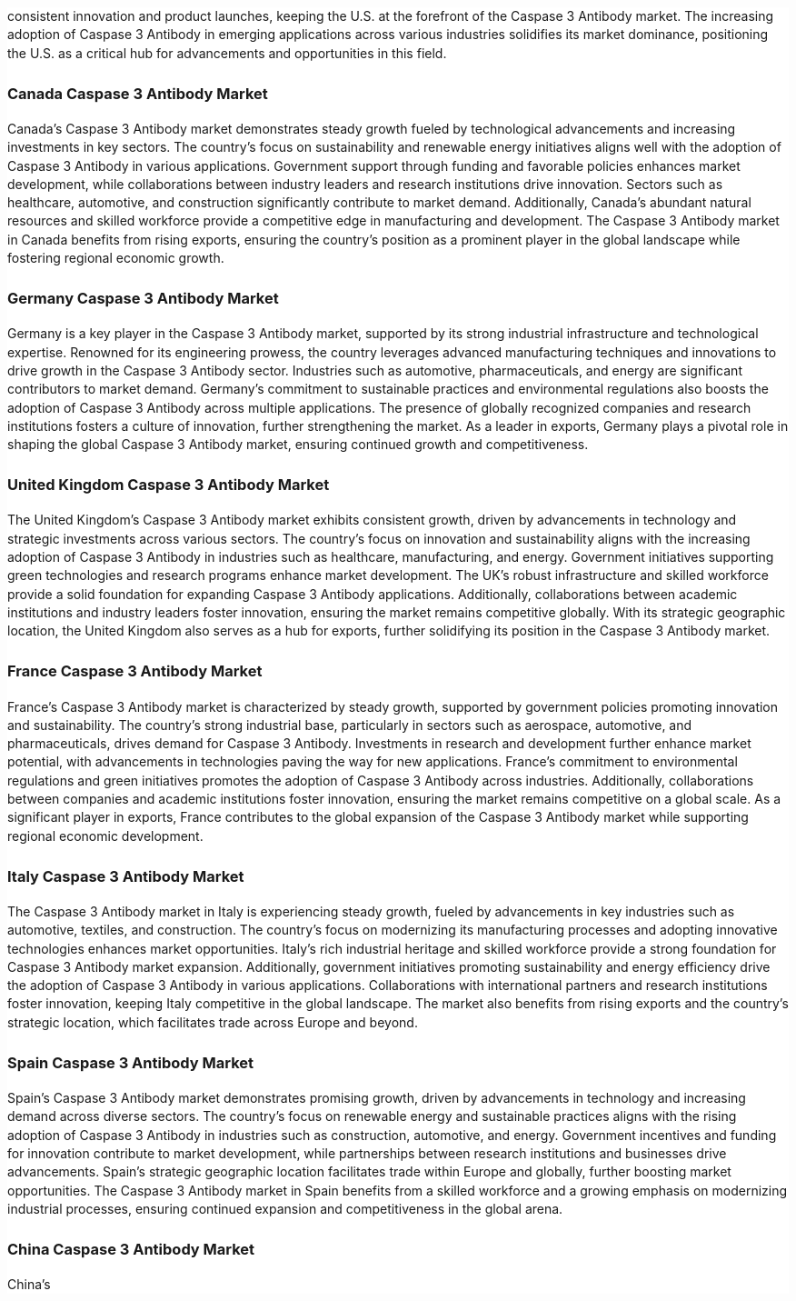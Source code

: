 consistent innovation and product launches, keeping the U.S. at the forefront of the Caspase 3 Antibody market. The increasing adoption of Caspase 3 Antibody in emerging applications across various industries solidifies its market dominance, positioning the U.S. as a critical hub for advancements and opportunities in this field.</p><h3>Canada Caspase 3 Antibody Market</h3><p>Canada&rsquo;s Caspase 3 Antibody market demonstrates steady growth fueled by technological advancements and increasing investments in key sectors. The country&rsquo;s focus on sustainability and renewable energy initiatives aligns well with the adoption of Caspase 3 Antibody in various applications. Government support through funding and favorable policies enhances market development, while collaborations between industry leaders and research institutions drive innovation. Sectors such as healthcare, automotive, and construction significantly contribute to market demand. Additionally, Canada&rsquo;s abundant natural resources and skilled workforce provide a competitive edge in manufacturing and development. The Caspase 3 Antibody market in Canada benefits from rising exports, ensuring the country&rsquo;s position as a prominent player in the global landscape while fostering regional economic growth.</p><h3>Germany Caspase 3 Antibody Market</h3><p>Germany is a key player in the Caspase 3 Antibody market, supported by its strong industrial infrastructure and technological expertise. Renowned for its engineering prowess, the country leverages advanced manufacturing techniques and innovations to drive growth in the Caspase 3 Antibody sector. Industries such as automotive, pharmaceuticals, and energy are significant contributors to market demand. Germany&rsquo;s commitment to sustainable practices and environmental regulations also boosts the adoption of Caspase 3 Antibody across multiple applications. The presence of globally recognized companies and research institutions fosters a culture of innovation, further strengthening the market. As a leader in exports, Germany plays a pivotal role in shaping the global Caspase 3 Antibody market, ensuring continued growth and competitiveness.</p><h3>United Kingdom Caspase 3 Antibody Market</h3><p>The United Kingdom&rsquo;s Caspase 3 Antibody market exhibits consistent growth, driven by advancements in technology and strategic investments across various sectors. The country&rsquo;s focus on innovation and sustainability aligns with the increasing adoption of Caspase 3 Antibody in industries such as healthcare, manufacturing, and energy. Government initiatives supporting green technologies and research programs enhance market development. The UK&rsquo;s robust infrastructure and skilled workforce provide a solid foundation for expanding Caspase 3 Antibody applications. Additionally, collaborations between academic institutions and industry leaders foster innovation, ensuring the market remains competitive globally. With its strategic geographic location, the United Kingdom also serves as a hub for exports, further solidifying its position in the Caspase 3 Antibody market.</p><h3>France Caspase 3 Antibody Market</h3><p>France&rsquo;s Caspase 3 Antibody market is characterized by steady growth, supported by government policies promoting innovation and sustainability. The country&rsquo;s strong industrial base, particularly in sectors such as aerospace, automotive, and pharmaceuticals, drives demand for Caspase 3 Antibody. Investments in research and development further enhance market potential, with advancements in technologies paving the way for new applications. France&rsquo;s commitment to environmental regulations and green initiatives promotes the adoption of Caspase 3 Antibody across industries. Additionally, collaborations between companies and academic institutions foster innovation, ensuring the market remains competitive on a global scale. As a significant player in exports, France contributes to the global expansion of the Caspase 3 Antibody market while supporting regional economic development.</p><h3>Italy Caspase 3 Antibody Market</h3><p>The Caspase 3 Antibody market in Italy is experiencing steady growth, fueled by advancements in key industries such as automotive, textiles, and construction. The country&rsquo;s focus on modernizing its manufacturing processes and adopting innovative technologies enhances market opportunities. Italy&rsquo;s rich industrial heritage and skilled workforce provide a strong foundation for Caspase 3 Antibody market expansion. Additionally, government initiatives promoting sustainability and energy efficiency drive the adoption of Caspase 3 Antibody in various applications. Collaborations with international partners and research institutions foster innovation, keeping Italy competitive in the global landscape. The market also benefits from rising exports and the country&rsquo;s strategic location, which facilitates trade across Europe and beyond.</p><h3>Spain Caspase 3 Antibody Market</h3><p>Spain&rsquo;s Caspase 3 Antibody market demonstrates promising growth, driven by advancements in technology and increasing demand across diverse sectors. The country&rsquo;s focus on renewable energy and sustainable practices aligns with the rising adoption of Caspase 3 Antibody in industries such as construction, automotive, and energy. Government incentives and funding for innovation contribute to market development, while partnerships between research institutions and businesses drive advancements. Spain&rsquo;s strategic geographic location facilitates trade within Europe and globally, further boosting market opportunities. The Caspase 3 Antibody market in Spain benefits from a skilled workforce and a growing emphasis on modernizing industrial processes, ensuring continued expansion and competitiveness in the global arena.</p><h3>China Caspase 3 Antibody Market</h3><p>China&rsquo;s